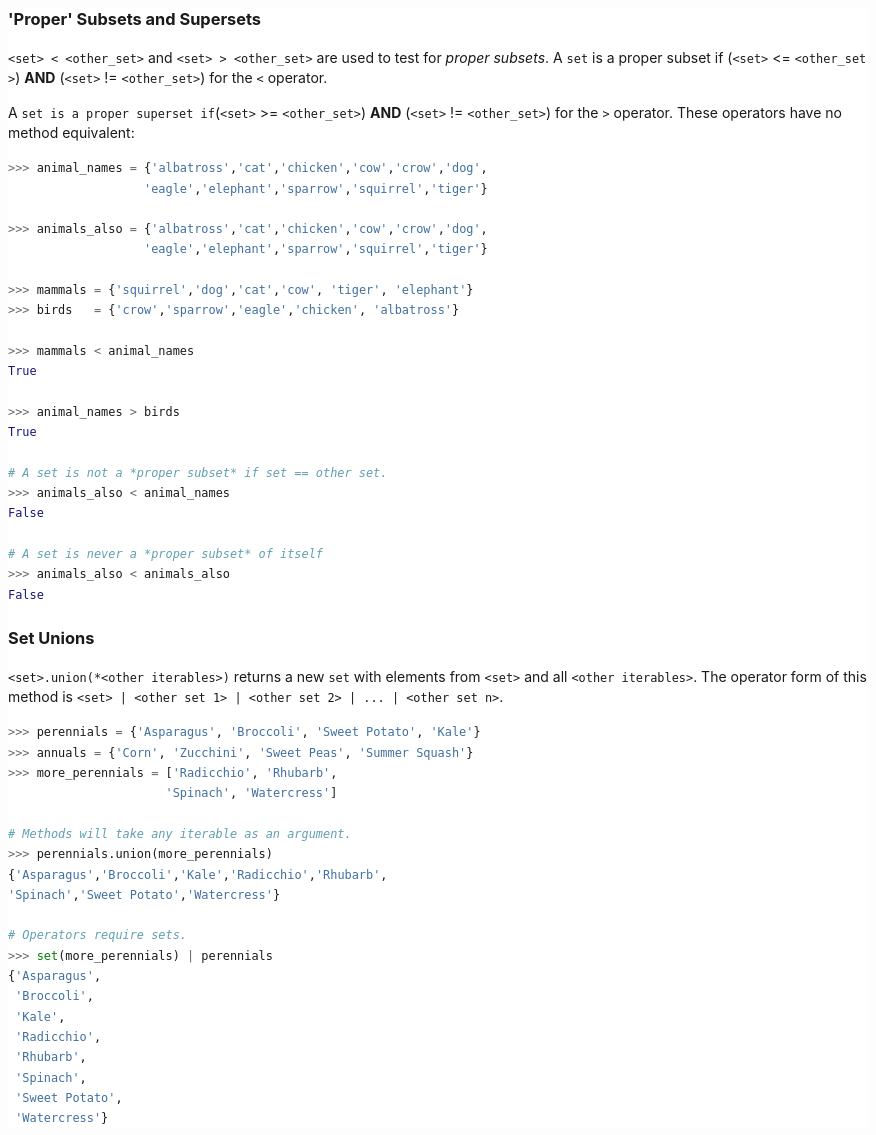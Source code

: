 ```python
```

### 'Proper' Subsets and Supersets

`<set> < <other_set>` and `<set> > <other_set>` are used to test for _proper
subsets_. A `set` is a proper subset if (`<set>` <= `<other_set>`) **AND**
(`<set>` != `<other_set>`) for the `<` operator.

A `set is a proper superset if`(`<set>` >= `<other_set>`) **AND** (`<set>` !=
`<other_set>`) for the `>` operator. These operators have no method equivalent:

```python
>>> animal_names = {'albatross','cat','chicken','cow','crow','dog',
                   'eagle','elephant','sparrow','squirrel','tiger'}

>>> animals_also = {'albatross','cat','chicken','cow','crow','dog',
                   'eagle','elephant','sparrow','squirrel','tiger'}

>>> mammals = {'squirrel','dog','cat','cow', 'tiger', 'elephant'}
>>> birds   = {'crow','sparrow','eagle','chicken', 'albatross'}

>>> mammals < animal_names
True

>>> animal_names > birds
True

# A set is not a *proper subset* if set == other set.
>>> animals_also < animal_names
False

# A set is never a *proper subset* of itself
>>> animals_also < animals_also
False
```

### Set Unions

`<set>.union(*<other iterables>)` returns a new `set` with elements from `<set>`
and all `<other iterables>`. The operator form of this method is
`<set> | <other set 1> | <other set 2> | ... | <other set n>`.

```python
>>> perennials = {'Asparagus', 'Broccoli', 'Sweet Potato', 'Kale'}
>>> annuals = {'Corn', 'Zucchini', 'Sweet Peas', 'Summer Squash'}
>>> more_perennials = ['Radicchio', 'Rhubarb',
                      'Spinach', 'Watercress']

# Methods will take any iterable as an argument.
>>> perennials.union(more_perennials)
{'Asparagus','Broccoli','Kale','Radicchio','Rhubarb',
'Spinach','Sweet Potato','Watercress'}

# Operators require sets.
>>> set(more_perennials) | perennials
{'Asparagus',
 'Broccoli',
 'Kale',
 'Radicchio',
 'Rhubarb',
 'Spinach',
 'Sweet Potato',
 'Watercress'}
```
